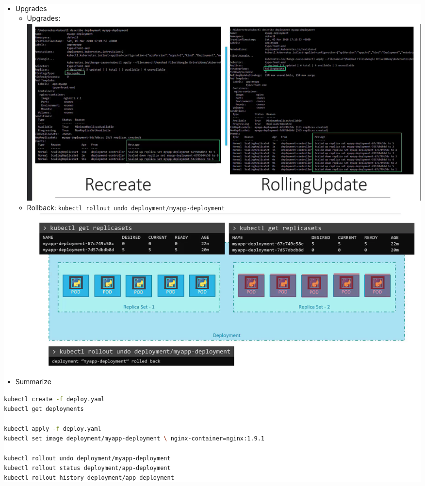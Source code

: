 - Upgrades
  - Upgrades: 
  ![deployment_update](./resources/images/material/deployment_update.png)
  - Rollback: `kubectl rollout undo deployment/myapp-deployment`
  ![deployment_rollback](./resources/images/material/deployment_rollback.png)
- Summarize 
```bash
kubectl create -f deploy.yaml
kubectl get deployments

kubectl apply -f deploy.yaml
kubectl set image deployment/myapp-deployment \ nginx-container=nginx:1.9.1

kubectl rollout undo deployment/myapp-deployment
kubectl rollout status deployment/app-deployment
kubectl rollout history deployment/app-deployment
```
